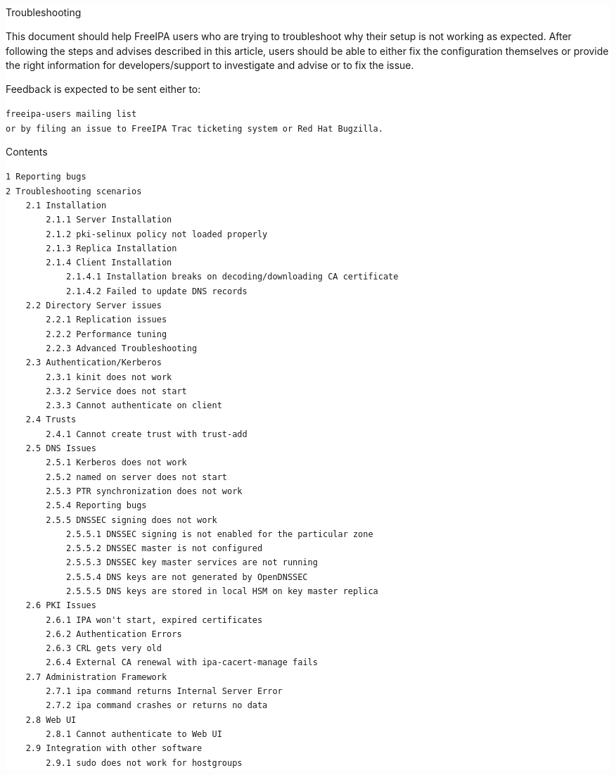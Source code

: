  Troubleshooting

This document should help FreeIPA users who are trying to troubleshoot why their setup is not working as expected. After following the steps and advises described in this article, users should be able to either fix the configuration themselves or provide the right information for developers/support to investigate and advise or to fix the issue.

Feedback is expected to be sent either to:

    freeipa-users mailing list
    or by filing an issue to FreeIPA Trac ticketing system or Red Hat Bugzilla.

Contents

    1 Reporting bugs
    2 Troubleshooting scenarios
        2.1 Installation
            2.1.1 Server Installation
            2.1.2 pki-selinux policy not loaded properly
            2.1.3 Replica Installation
            2.1.4 Client Installation
                2.1.4.1 Installation breaks on decoding/downloading CA certificate
                2.1.4.2 Failed to update DNS records
        2.2 Directory Server issues
            2.2.1 Replication issues
            2.2.2 Performance tuning
            2.2.3 Advanced Troubleshooting
        2.3 Authentication/Kerberos
            2.3.1 kinit does not work
            2.3.2 Service does not start
            2.3.3 Cannot authenticate on client
        2.4 Trusts
            2.4.1 Cannot create trust with trust-add
        2.5 DNS Issues
            2.5.1 Kerberos does not work
            2.5.2 named on server does not start
            2.5.3 PTR synchronization does not work
            2.5.4 Reporting bugs
            2.5.5 DNSSEC signing does not work
                2.5.5.1 DNSSEC signing is not enabled for the particular zone
                2.5.5.2 DNSSEC master is not configured
                2.5.5.3 DNSSEC key master services are not running
                2.5.5.4 DNS keys are not generated by OpenDNSSEC
                2.5.5.5 DNS keys are stored in local HSM on key master replica
        2.6 PKI Issues
            2.6.1 IPA won't start, expired certificates
            2.6.2 Authentication Errors
            2.6.3 CRL gets very old
            2.6.4 External CA renewal with ipa-cacert-manage fails
        2.7 Administration Framework
            2.7.1 ipa command returns Internal Server Error
            2.7.2 ipa command crashes or returns no data
        2.8 Web UI
            2.8.1 Cannot authenticate to Web UI
        2.9 Integration with other software
            2.9.1 sudo does not work for hostgroups
